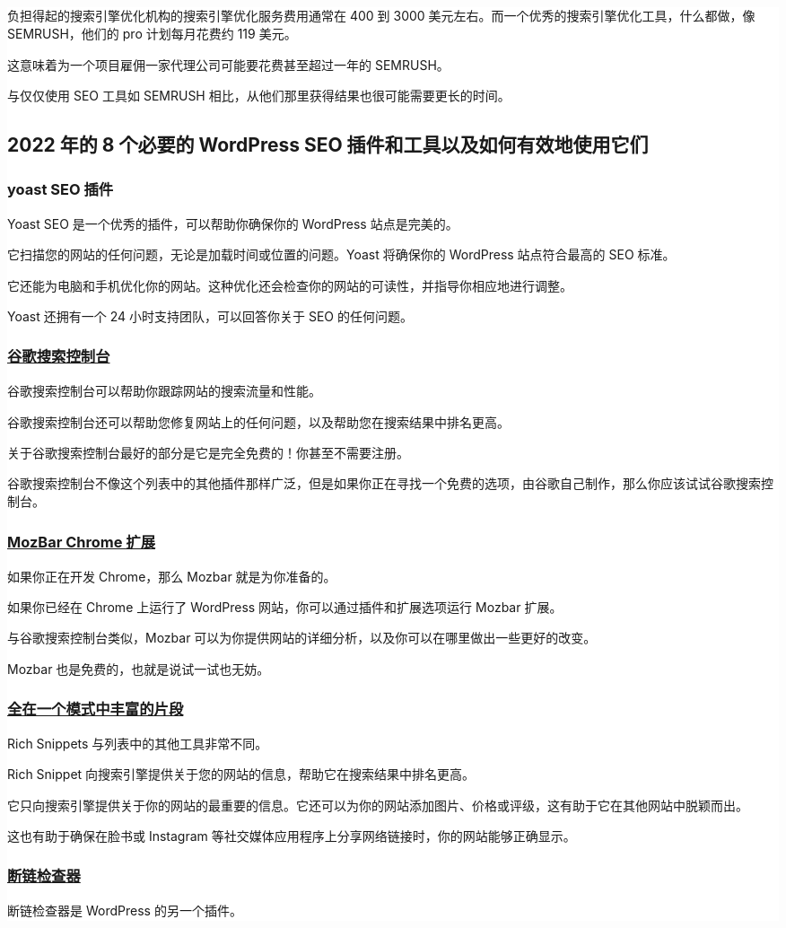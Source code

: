 负担得起的搜索引擎优化机构的搜索引擎优化服务费用通常在 400 到 3000 美元左右。而一个优秀的搜索引擎优化工具，什么都做，像 SEMRUSH，他们的 pro 计划每月花费约 119 美元。

这意味着为一个项目雇佣一家代理公司可能要花费甚至超过一年的 SEMRUSH。

与仅仅使用 SEO 工具如 SEMRUSH 相比，从他们那里获得结果也很可能需要更长的时间。

## 2022 年的 8 个必要的 WordPress SEO 插件和工具以及如何有效地使用它们

### yoast SEO 插件

Yoast SEO 是一个优秀的插件，可以帮助你确保你的 WordPress 站点是完美的。

它扫描您的网站的任何问题，无论是加载时间或位置的问题。Yoast 将确保你的 WordPress 站点符合最高的 SEO 标准。

它还能为电脑和手机优化你的网站。这种优化还会检查你的网站的可读性，并指导你相应地进行调整。

Yoast 还拥有一个 24 小时支持团队，可以回答你关于 SEO 的任何问题。

### [谷歌搜索控制台](https://search.google.com/search-console/about)

谷歌搜索控制台可以帮助你跟踪网站的搜索流量和性能。

谷歌搜索控制台还可以帮助您修复网站上的任何问题，以及帮助您在搜索结果中排名更高。

关于谷歌搜索控制台最好的部分是它是完全免费的！你甚至不需要注册。

谷歌搜索控制台不像这个列表中的其他插件那样广泛，但是如果你正在寻找一个免费的选项，由谷歌自己制作，那么你应该试试谷歌搜索控制台。

### [MozBar Chrome 扩展](https://hsinfo.moz.com/mozpro/mozbar/lander?utm_medium=cpc&utm_source=google&utm_campaign=Brand%20%7C%20ANZ&utm_adgroup=Brand%20-%20MozBar&utm_term=%2Bmozbar&gclid=Cj0KCQjwnNyUBhCZARIsAI9AYlGcZGPQxoK7SM-MFNj1559SSTa7JHPMf_DupQ55CvoO-fUhkGbA4n4aAopfEALw_wcB)

如果你正在开发 Chrome，那么 Mozbar 就是为你准备的。

如果你已经在 Chrome 上运行了 WordPress 网站，你可以通过插件和扩展选项运行 Mozbar 扩展。

与谷歌搜索控制台类似，Mozbar 可以为你提供网站的详细分析，以及你可以在哪里做出一些更好的改变。

Mozbar 也是免费的，也就是说试一试也无妨。

### [全在一个模式中丰富的片段](https://wordpress.org/plugins/all-in-one-schemaorg-rich-snippets/)

Rich Snippets 与列表中的其他工具非常不同。

Rich Snippet 向搜索引擎提供关于您的网站的信息，帮助它在搜索结果中排名更高。

它只向搜索引擎提供关于你的网站的最重要的信息。它还可以为你的网站添加图片、价格或评级，这有助于它在其他网站中脱颖而出。

这也有助于确保在脸书或 Instagram 等社交媒体应用程序上分享网络链接时，你的网站能够正确显示。

### [断链检查器](https://wordpress.org/plugins/broken-link-checker/)

断链检查器是 WordPress 的另一个插件。
